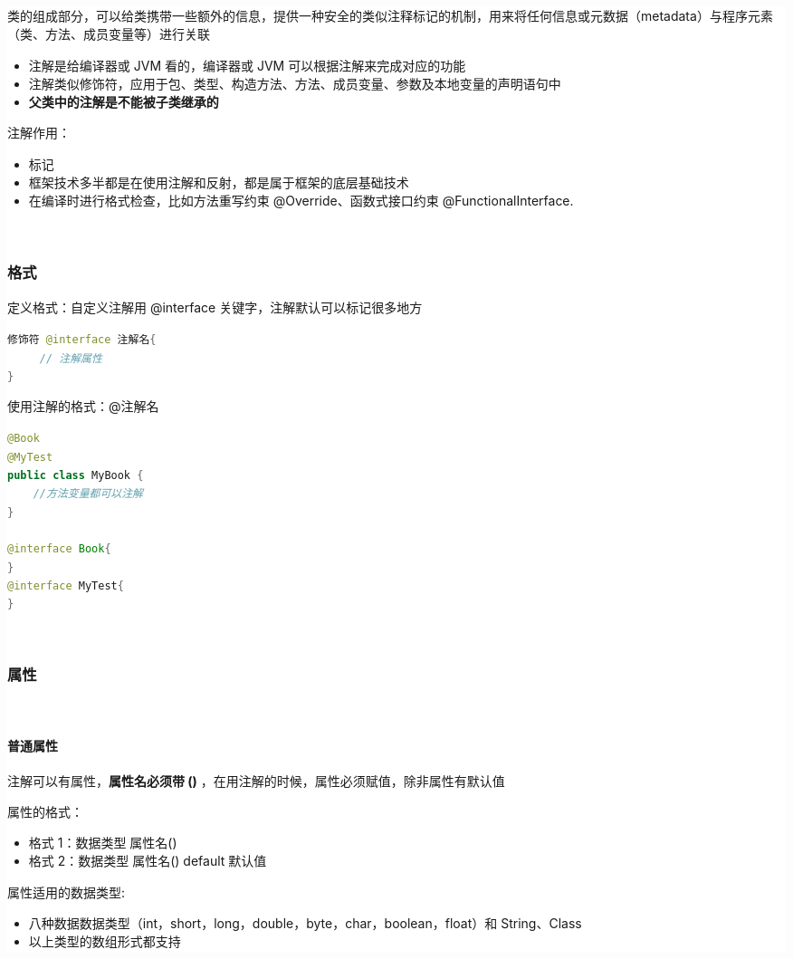 类的组成部分，可以给类携带一些额外的信息，提供一种安全的类似注释标记的机制，用来将任何信息或元数据（metadata）与程序元素（类、方法、成员变量等）进行关联

* 注解是给编译器或 JVM 看的，编译器或 JVM 可以根据注解来完成对应的功能
* 注解类似修饰符，应用于包、类型、构造方法、方法、成员变量、参数及本地变量的声明语句中
* **父类中的注解是不能被子类继承的**

注解作用：

* 标记
* 框架技术多半都是在使用注解和反射，都是属于框架的底层基础技术
* 在编译时进行格式检查，比如方法重写约束 @Override、函数式接口约束 @FunctionalInterface.

‍

### 格式

定义格式：自定义注解用 @interface 关键字，注解默认可以标记很多地方

```java
修饰符 @interface 注解名{
     // 注解属性
}
```

使用注解的格式：@注解名

```java
@Book
@MyTest
public class MyBook {
    //方法变量都可以注解
}

@interface Book{
}
@interface MyTest{
}
```

‍

### 属性

‍

#### 普通属性

注解可以有属性，**属性名必须带 ()** ，在用注解的时候，属性必须赋值，除非属性有默认值

属性的格式：

* 格式 1：数据类型 属性名()
* 格式 2：数据类型 属性名() default 默认值

属性适用的数据类型:

* 八种数据数据类型（int，short，long，double，byte，char，boolean，float）和 String、Class
* 以上类型的数组形式都支持
